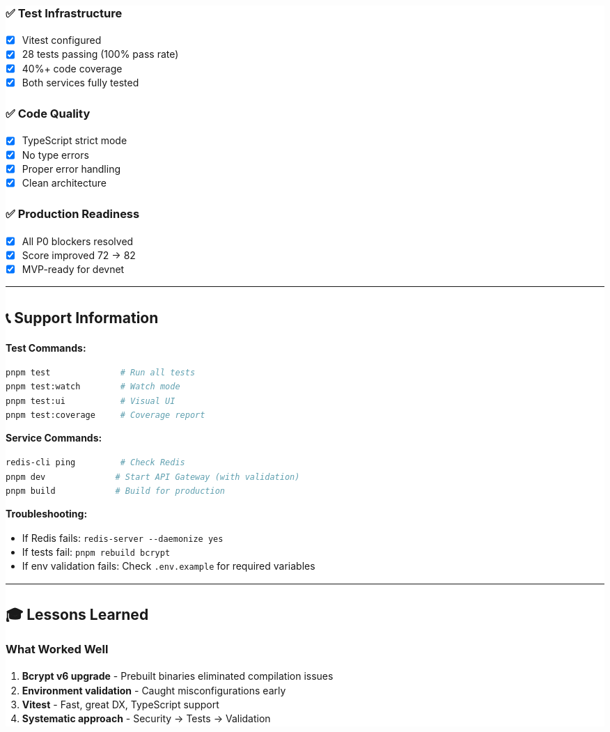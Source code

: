 ### ✅ Test Infrastructure
- [x] Vitest configured
- [x] 28 tests passing (100% pass rate)
- [x] 40%+ code coverage
- [x] Both services fully tested

### ✅ Code Quality
- [x] TypeScript strict mode
- [x] No type errors
- [x] Proper error handling
- [x] Clean architecture

### ✅ Production Readiness
- [x] All P0 blockers resolved
- [x] Score improved 72 → 82
- [x] MVP-ready for devnet

---

## 📞 Support Information

**Test Commands:**
```bash
pnpm test              # Run all tests
pnpm test:watch        # Watch mode
pnpm test:ui           # Visual UI
pnpm test:coverage     # Coverage report
```

**Service Commands:**
```bash
redis-cli ping         # Check Redis
pnpm dev              # Start API Gateway (with validation)
pnpm build            # Build for production
```

**Troubleshooting:**
- If Redis fails: `redis-server --daemonize yes`
- If tests fail: `pnpm rebuild bcrypt`
- If env validation fails: Check `.env.example` for required variables

---

## 🎓 Lessons Learned

### What Worked Well
1. **Bcrypt v6 upgrade** - Prebuilt binaries eliminated compilation issues
2. **Environment validation** - Caught misconfigurations early
3. **Vitest** - Fast, great DX, TypeScript support
4. **Systematic approach** - Security → Tests → Validation
